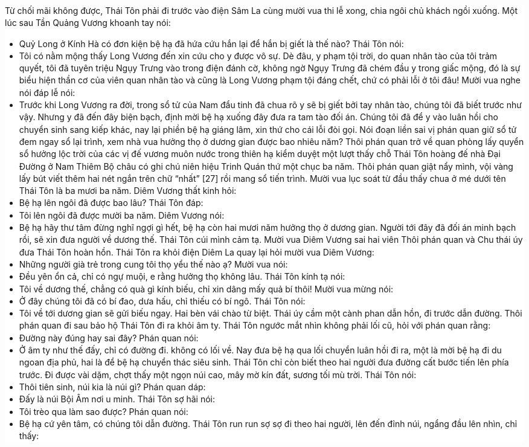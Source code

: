 Từ chối mãi không được, Thái Tôn phải đi trước vào điện Sâm La cùng mười vua thi lễ xong, chia ngôi chủ khách ngồi xuống. Một lúc sau Tần Quảng Vương khoanh tay nói:
- Quỷ Long ở Kính Hà có đơn kiện bệ hạ đã hứa cứu hắn lại để hắn bị giết là thế nào?
Thái Tôn nói:
- Tôi có nằm mộng thấy Long Vương đến xin cứu cho y được vô sự. Dè đâu, y phạm tội trời, do quan nhân tào của tôi trảm quyết, tôi đã tuyên triệu Ngụy Trưng vào trong điện đánh cờ, không ngờ Ngụy Trưng đã chém đầu y trong giấc mộng, đó là sự biểu hiện thần cơ của viên quan nhân tào và cũng là Long Vương phạm tội đáng chết, chứ có phải lỗi ở tôi đâu!
Mười vua nghe nói đáp lễ nói:
- Trước khi Long Vương ra đời, trong sổ tử của Nam đẩu tinh đã chua rõ y sẽ bị giết bởi tay nhân tào, chúng tôi đã biết trước như vậy. Nhưng y đã đến đây biện bạch, định mời bệ hạ xuống đây đưa ra tam tào đối án. Chúng tôi đã để y vào luân hồi cho chuyển sinh sang kiếp khác, nay lại phiền bệ hạ giáng lâm, xin thứ cho cái lỗi đòi gọi.
Nói đoạn liền sai vị phán quan giữ sổ tử đem ngay sổ lại trình, xem nhà vua hưởng thọ ở dương gian được bao nhiêu năm? Thôi phán quan trở về quan phòng lấy quyển sổ hưởng lộc trời của các vị đế vương muôn nước trong thiên hạ kiểm duyệt một lượt thấy chỗ Thái Tôn hoàng đế nhà Đại Đường ở Nam Thiêm Bộ châu có ghi chú niên hiệu Trinh Quán thứ một chục ba năm. Thôi phán quan giật nẩy mình, vội vàng lấy bút viết thêm hai nét ngắn trên chữ “nhất”
[27]
rồi mang sổ tiến trình. Mười vua lục soát từ đầu thấy chua ở mé dưới tên Thái Tôn là ba mươi ba năm. Diêm Vương thất kinh hỏi:
- Bệ hạ lên ngôi đã được bao lâu?
Thái Tôn đáp:
- Tôi lên ngôi đã được mười ba năm.
Diêm Vương nói:
- Bệ hạ hãy thư tâm đừng nghĩ ngợi gì hết, bệ hạ còn hai mươi năm hưởng thọ ở dương gian. Người tới đây đã đối án minh bạch rồi, sẽ xin đưa người về dương thế.
Thái Tôn cúi mình cảm tạ. Mười vua Diêm Vương sai hai viên Thôi phán quan và Chu thái úy đưa Thái Tôn hoàn hồn. Thái Tôn ra khỏi điện Diêm La quay lại hỏi mười vua Diêm Vương:
- Những người già trẻ trong cung tôi thọ yểu thế nào ạ?
Mười vua nói:
- Đều yên ổn cả, chỉ có ngự muội, e rằng hưởng thọ không lâu.
Thái Tôn kính tạ nói:
- Tôi về dương thế, chẳng có quà gì kính biếu, chỉ xin dâng mấy quả bí thôi!
Mười vua mừng nói:
- Ở đây chúng tôi đã có bí đao, dưa hấu, chỉ thiếu có bí ngô.
Thái Tôn nói:
- Tôi về tới dương gian sẽ gửi biếu ngay.
Hai bèn vái chào từ biệt.
Thái úy cầm một cành phan dẫn hồn, đi trước dẫn đường. Thôi phán quan đi sau bảo hộ Thái Tôn đi ra khỏi âm ty. Thái Tôn ngước mắt nhìn không phải lối cũ, hỏi với phán quan rằng:
- Đường này đúng hay sai đây?
Phán quan nói:
- Ở âm ty như thế đấy, chỉ có đường đi. không có lối về. Nay đưa bệ hạ qua lối chuyển luân hồi đi ra, một là mời bệ hạ đi du ngoan địa phủ, hai là để bệ hạ chuyển thác siêu sinh.
Thái Tôn chỉ còn biết theo hai người đưa đường cất bước tiến lên phía trước.
Đi được vài dặm, chợt thấy một ngọn núi cao, mây mờ kín đất, sương tối mù trời. Thái Tôn nói:
- Thôi tiên sinh, núi kia là núi gì?
Phán quan dáp:
- Đấy là núi Bội Âm nơi u minh.
Thái Tôn sợ hãi nói:
- Tôi trèo qua làm sao được?
Phán quan nói:
- Bệ hạ cứ yên tâm, có chúng tôi dẫn đường.
Thái Tôn run run sợ sợ đi theo hai người, lên đến đỉnh núi, ngẩng đầu lên nhìn, chỉ thấy: